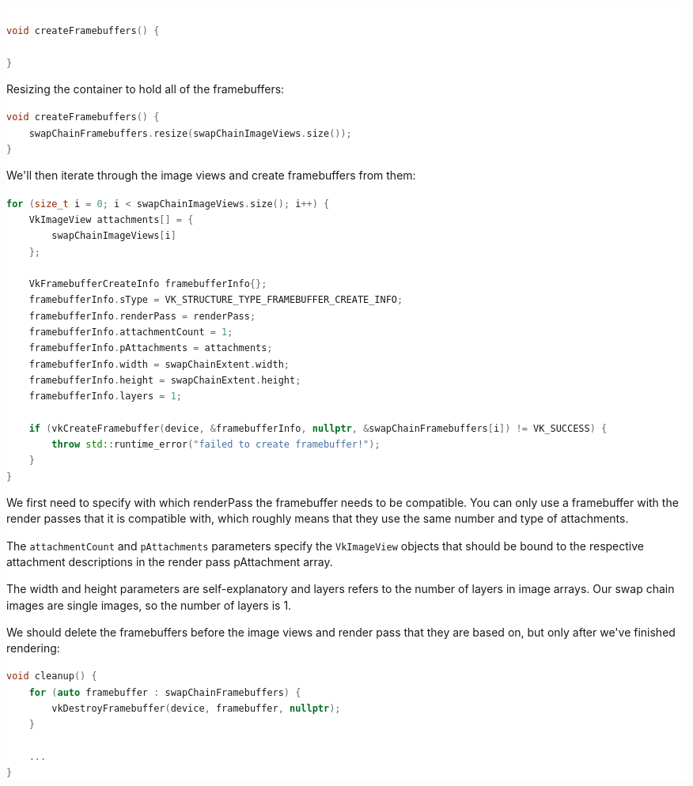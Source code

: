 ```c++

void createFramebuffers() {

}
```

Resizing the container to hold all of the framebuffers:

```c++
void createFramebuffers() {
    swapChainFramebuffers.resize(swapChainImageViews.size());
}
```

We'll then iterate through the image views and create framebuffers from them:

```c++
for (size_t i = 0; i < swapChainImageViews.size(); i++) {
    VkImageView attachments[] = {
        swapChainImageViews[i]
    };

    VkFramebufferCreateInfo framebufferInfo{};
    framebufferInfo.sType = VK_STRUCTURE_TYPE_FRAMEBUFFER_CREATE_INFO;
    framebufferInfo.renderPass = renderPass;
    framebufferInfo.attachmentCount = 1;
    framebufferInfo.pAttachments = attachments;
    framebufferInfo.width = swapChainExtent.width;
    framebufferInfo.height = swapChainExtent.height;
    framebufferInfo.layers = 1;

    if (vkCreateFramebuffer(device, &framebufferInfo, nullptr, &swapChainFramebuffers[i]) != VK_SUCCESS) {
        throw std::runtime_error("failed to create framebuffer!");
    }
}
```

We first need to specify with which renderPass the framebuffer needs to be compatible. You can only use a framebuffer with the render passes that it is compatible with, which roughly means that they use the same number and type of attachments.

The `attachmentCount` and `pAttachments` parameters specify the `VkImageView` objects that should be bound to the respective attachment descriptions in the render pass pAttachment array.

The width and height parameters are self-explanatory and layers refers to the number of layers in image arrays. Our swap chain images are single images, so the number of layers is 1.

We should delete the framebuffers before the image views and render pass that they are based on, but only after we've finished rendering:

```c++
void cleanup() {
    for (auto framebuffer : swapChainFramebuffers) {
        vkDestroyFramebuffer(device, framebuffer, nullptr);
    }

    ...
}
```
